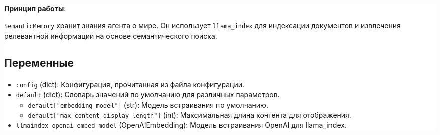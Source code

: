 **Принцип работы**:

`SemanticMemory` хранит знания агента о мире. Он использует `llama_index` для индексации документов и извлечения релевантной информации на основе семантического поиска.

## Переменные

- `config` (dict): Конфигурация, прочитанная из файла конфигурации.
- `default` (dict): Словарь значений по умолчанию для различных параметров.
    - `default["embedding_model"]` (str): Модель встраивания по умолчанию.
    - `default["max_content_display_length"]` (int): Максимальная длина контента для отображения.
- `llmaindex_openai_embed_model` (OpenAIEmbedding): Модель встраивания OpenAI для llama_index.